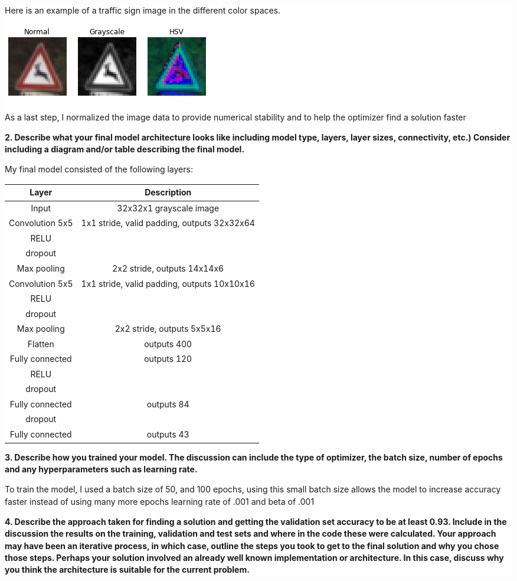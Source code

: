 Here is an example of a traffic sign image in the different color spaces.

![alt text][preprocessed]

As a last step, I normalized the image data to provide numerical stability and to help the optimizer find a solution faster

**2. Describe what your final model architecture looks like including model type, layers, layer sizes, connectivity, etc.) Consider including a diagram and/or table describing the final model.**

My final model consisted of the following layers:

| Layer         		|     Description	        					|
|:---------------------:|:---------------------------------------------:|
| Input         		    | 32x32x1 grayscale image   							|
| Convolution 5x5     	| 1x1 stride, valid padding, outputs 32x32x64 	|
| RELU					        |												|
| dropout					      |												|
| Max pooling	      	  | 2x2 stride,  outputs 14x14x6 				|
| Convolution 5x5       | 1x1 stride, valid padding, outputs 10x10x16      									|
| RELU					        |												|
| dropout					      |												|
| Max pooling	      	  | 2x2 stride,  outputs 5x5x16 				|
|	Flatten				        |	outputs 400											|
| Fully connected		    | outputs 120       									|
| RELU					        |												|
| dropout					      |												|
| Fully connected		    | outputs 84       									|
| dropout					      |												|
| Fully connected		    | outputs 43      									|

**3. Describe how you trained your model. The discussion can include the type of optimizer, the batch size, number of epochs and any hyperparameters such as learning rate.**

To train the model, I used a batch size of 50, and 100 epochs, using this small batch size allows the model to increase accuracy faster instead of using many more epochs
learning rate of .001
and beta of .001

**4. Describe the approach taken for finding a solution and getting the validation set accuracy to be at least 0.93. Include in the discussion the results on the training, validation and test sets and where in the code these were calculated. Your approach may have been an iterative process, in which case, outline the steps you took to get to the final solution and why you chose those steps. Perhaps your solution involved an already well known implementation or architecture. In this case, discuss why you think the architecture is suitable for the current problem.**


[//]: # (Image References)
[image1]: ./examples/dataSet_dist.png "Visualization"
[imgSample]: ./examples/sample_images.png "Sample Images"
[preprocessed]: ./examples/preprocessed.png "Sample Images"
[newImages]: ./examples/new_images.png "New Images"
[yield]: ./examples/yieldSign.png "Yield"
[featureMap]: ./examples/featureMap.png "Feature Map"